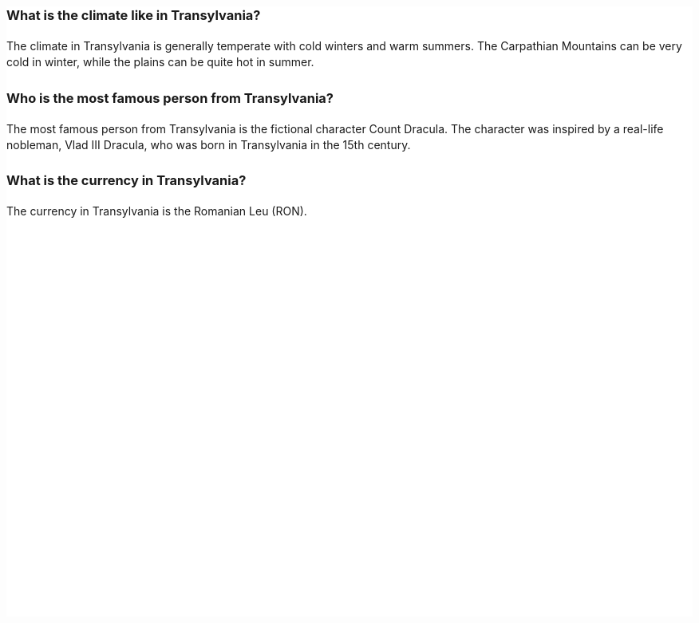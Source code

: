 <h3>What is the climate like in Transylvania?</h3>
<p>The climate in Transylvania is generally temperate with cold winters and warm summers. The Carpathian Mountains can be very cold in winter, while the plains can be quite hot in summer.</p>

<h3>Who is the most famous person from Transylvania?</h3>
<p>The most famous person from Transylvania is the fictional character Count Dracula. The character was inspired by a real-life nobleman, Vlad III Dracula, who was born in Transylvania in the 15th century.</p>

<h3>What is the currency in Transylvania?</h3>
<p>The currency in Transylvania is the Romanian Leu (RON).</p>

<div style="position: relative; padding-bottom: 56.25%; overflow: hidden"><iframe src="https://www.youtube.com/embed/isQm3eY34X4" frameborder="0" allow="accelerometer; autoplay; clipboard-write; encrypted-media; gyroscope; picture-in-picture; web-share" allowfullscreen style="position: absolute; top: 0; left: 0; width: 100%; height: 100%;"></iframe>
</div>